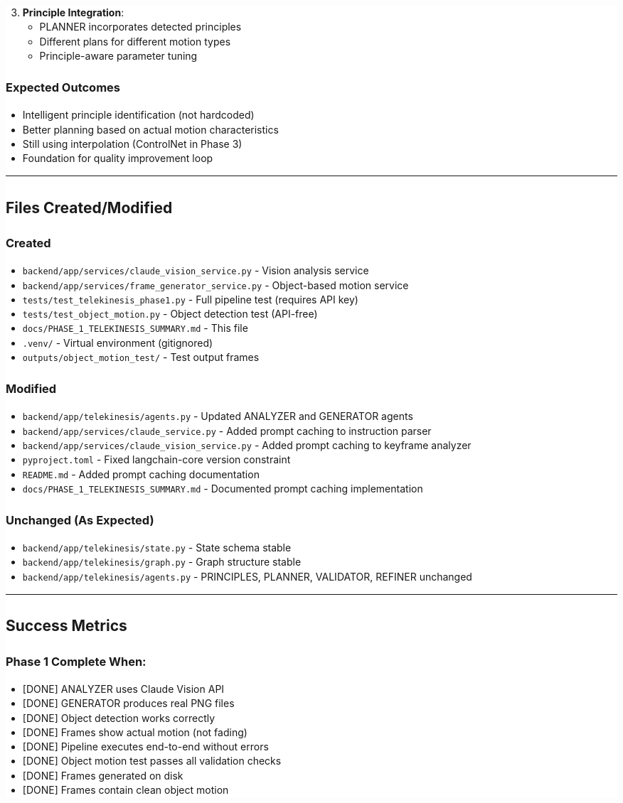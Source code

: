 3. **Principle Integration**:
   - PLANNER incorporates detected principles
   - Different plans for different motion types
   - Principle-aware parameter tuning

### Expected Outcomes

- Intelligent principle identification (not hardcoded)
- Better planning based on actual motion characteristics
- Still using interpolation (ControlNet in Phase 3)
- Foundation for quality improvement loop

---

## Files Created/Modified

### Created

- `backend/app/services/claude_vision_service.py` - Vision analysis service
- `backend/app/services/frame_generator_service.py` - Object-based motion service
- `tests/test_telekinesis_phase1.py` - Full pipeline test (requires API key)
- `tests/test_object_motion.py` - Object detection test (API-free)
- `docs/PHASE_1_TELEKINESIS_SUMMARY.md` - This file
- `.venv/` - Virtual environment (gitignored)
- `outputs/object_motion_test/` - Test output frames

### Modified

- `backend/app/telekinesis/agents.py` - Updated ANALYZER and GENERATOR agents
- `backend/app/services/claude_service.py` - Added prompt caching to instruction parser
- `backend/app/services/claude_vision_service.py` - Added prompt caching to keyframe analyzer
- `pyproject.toml` - Fixed langchain-core version constraint
- `README.md` - Added prompt caching documentation
- `docs/PHASE_1_TELEKINESIS_SUMMARY.md` - Documented prompt caching implementation

### Unchanged (As Expected)

- `backend/app/telekinesis/state.py` - State schema stable
- `backend/app/telekinesis/graph.py` - Graph structure stable
- `backend/app/telekinesis/agents.py` - PRINCIPLES, PLANNER, VALIDATOR, REFINER unchanged

---

## Success Metrics

### Phase 1 Complete When:

- [DONE] ANALYZER uses Claude Vision API
- [DONE] GENERATOR produces real PNG files
- [DONE] Object detection works correctly
- [DONE] Frames show actual motion (not fading)
- [DONE] Pipeline executes end-to-end without errors
- [DONE] Object motion test passes all validation checks
- [DONE] Frames generated on disk
- [DONE] Frames contain clean object motion
